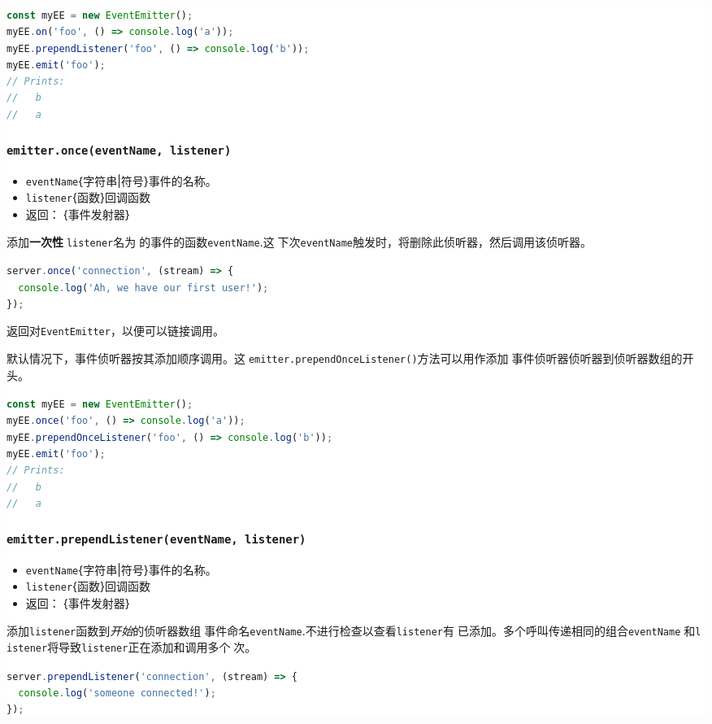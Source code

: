 ```js
const myEE = new EventEmitter();
myEE.on('foo', () => console.log('a'));
myEE.prependListener('foo', () => console.log('b'));
myEE.emit('foo');
// Prints:
//   b
//   a
```

### `emitter.once(eventName, listener)`



*   `eventName`{字符串|符号}事件的名称。
*   `listener`{函数}回调函数
*   返回： {事件发射器}

添加**一次性** `listener`名为 的事件的函数`eventName`.这
下次`eventName`触发时，将删除此侦听器，然后调用该侦听器。

```js
server.once('connection', (stream) => {
  console.log('Ah, we have our first user!');
});
```

返回对`EventEmitter`，以便可以链接调用。

默认情况下，事件侦听器按其添加顺序调用。这
`emitter.prependOnceListener()`方法可以用作添加
事件侦听器侦听器到侦听器数组的开头。

```js
const myEE = new EventEmitter();
myEE.once('foo', () => console.log('a'));
myEE.prependOnceListener('foo', () => console.log('b'));
myEE.emit('foo');
// Prints:
//   b
//   a
```

### `emitter.prependListener(eventName, listener)`



*   `eventName`{字符串|符号}事件的名称。
*   `listener`{函数}回调函数
*   返回： {事件发射器}

添加`listener`函数到*开始*的侦听器数组
事件命名`eventName`.不进行检查以查看`listener`有
已添加。多个呼叫传递相同的组合`eventName`
和`listener`将导致`listener`正在添加和调用多个
次。

```js
server.prependListener('connection', (stream) => {
  console.log('someone connected!');
});
```
